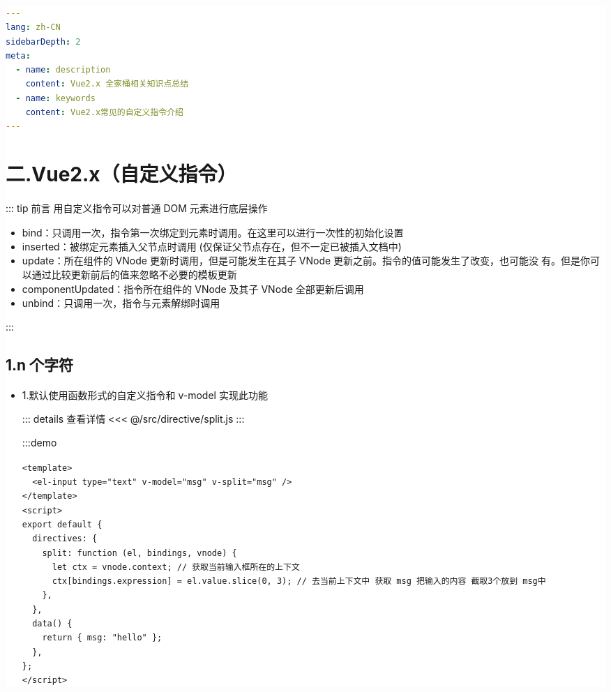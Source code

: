 ```yaml
---
lang: zh-CN
sidebarDepth: 2
meta:
  - name: description
    content: Vue2.x 全家桶相关知识点总结
  - name: keywords
    content: Vue2.x常见的自定义指令介绍
---
```


# 二.Vue2.x（自定义指令）

::: tip 前言
用自定义指令可以对普通 DOM 元素进行底层操作

- bind：只调用一次，指令第一次绑定到元素时调用。在这里可以进行一次性的初始化设置
- inserted：被绑定元素插入父节点时调用 (仅保证父节点存在，但不一定已被插入文档中)
- update：所在组件的 VNode 更新时调用，但是可能发生在其子 VNode 更新之前。指令的值可能发生了改变，也可能没 有。但是你可以通过比较更新前后的值来忽略不必要的模板更新
- componentUpdated：指令所在组件的 VNode 及其子 VNode 全部更新后调用
- unbind：只调用一次，指令与元素解绑时调用

:::

## 1.n 个字符

- 1.默认使用函数形式的自定义指令和 v-model 实现此功能

  ::: details 查看详情
  <<< @/src/directive/split.js
  :::

  :::demo

  ```vue {6-10}
  <template>
    <el-input type="text" v-model="msg" v-split="msg" />
  </template>
  <script>
  export default {
    directives: {
      split: function (el, bindings, vnode) {
        let ctx = vnode.context; // 获取当前输入框所在的上下文
        ctx[bindings.expression] = el.value.slice(0, 3); // 去当前上下文中 获取 msg 把输入的内容 截取3个放到 msg中
      },
    },
    data() {
      return { msg: "hello" };
    },
  };
  </script>
  ```
